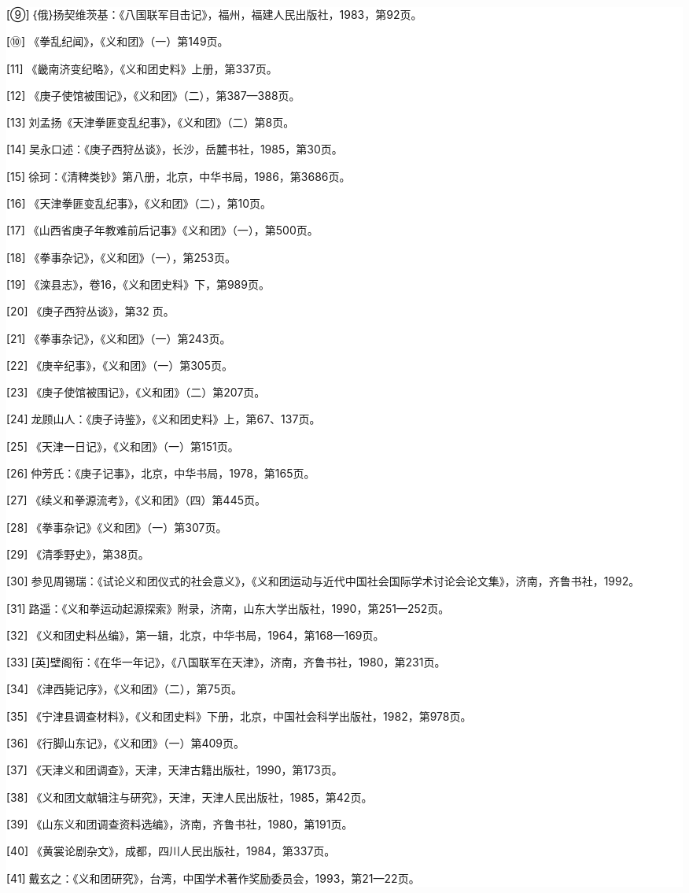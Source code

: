 [⑨] {俄}扬契维茨基：《八国联军目击记》，福州，福建人民出版社，1983，第92页。

[⑩] 《拳乱纪闻》，《义和团》（一）第149页。

[11] 《畿南济变纪略》，《义和团史料》上册，第337页。

[12] 《庚子使馆被围记》，《义和团》（二），第387—388页。

[13] 刘孟扬《天津拳匪变乱纪事》，《义和团》（二）第8页。

[14] 吴永口述：《庚子西狩丛谈》，长沙，岳麓书社，1985，第30页。

[15] 徐珂：《清稗类钞》第八册，北京，中华书局，1986，第3686页。

[16] 《天津拳匪变乱纪事》，《义和团》（二），第10页。

[17] 《山西省庚子年教难前后记事》《义和团》（一），第500页。

[18] 《拳事杂记》，《义和团》（一），第253页。

[19] 《滦县志》，卷16，《义和团史料》下，第989页。

[20] 《庚子西狩丛谈》，第32 页。

[21] 《拳事杂记》，《义和团》（一）第243页。

[22] 《庚辛纪事》，《义和团》（一）第305页。

[23] 《庚子使馆被围记》，《义和团》（二）第207页。

[24] 龙顾山人：《庚子诗鉴》，《义和团史料》上，第67、137页。

[25] 《天津一日记》，《义和团》（一）第151页。

[26] 仲芳氏：《庚子记事》，北京，中华书局，1978，第165页。

[27] 《续义和拳源流考》，《义和团》（四）第445页。

[28] 《拳事杂记》《义和团》（一）第307页。

[29] 《清季野史》，第38页。

[30] 参见周锡瑞：《试论义和团仪式的社会意义》，《义和团运动与近代中国社会国际学术讨论会论文集》，济南，齐鲁书社，1992。

[31] 路遥：《义和拳运动起源探索》附录，济南，山东大学出版社，1990，第251—252页。

[32] 《义和团史料丛编》，第一辑，北京，中华书局，1964，第168—169页。

[33] [英]壁阁衔：《在华一年记》，《八国联军在天津》，济南，齐鲁书社，1980，第231页。

[34] 《津西毙记序》，《义和团》（二），第75页。

[35] 《宁津县调查材料》，《义和团史料》下册，北京，中国社会科学出版社，1982，第978页。

[36] 《行脚山东记》，《义和团》（一）第409页。

[37] 《天津义和团调查》，天津，天津古籍出版社，1990，第173页。

[38] 《义和团文献辑注与研究》，天津，天津人民出版社，1985，第42页。

[39] 《山东义和团调查资料选编》，济南，齐鲁书社，1980，第191页。

[40] 《黄裳论剧杂文》，成都，四川人民出版社，1984，第337页。

[41] 戴玄之：《义和团研究》，台湾，中国学术著作奖励委员会，1993，第21—22页。
